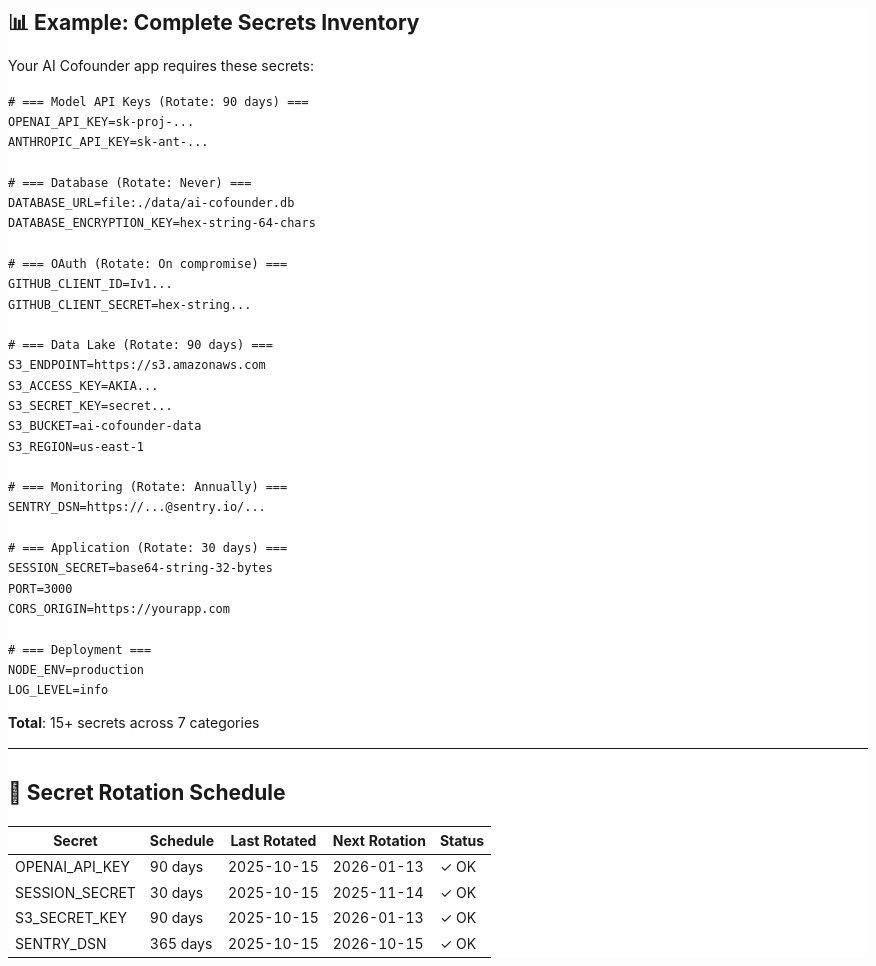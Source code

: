 
## 📊 Example: Complete Secrets Inventory

Your AI Cofounder app requires these secrets:

```env
# === Model API Keys (Rotate: 90 days) ===
OPENAI_API_KEY=sk-proj-...
ANTHROPIC_API_KEY=sk-ant-...

# === Database (Rotate: Never) ===
DATABASE_URL=file:./data/ai-cofounder.db
DATABASE_ENCRYPTION_KEY=hex-string-64-chars

# === OAuth (Rotate: On compromise) ===
GITHUB_CLIENT_ID=Iv1...
GITHUB_CLIENT_SECRET=hex-string...

# === Data Lake (Rotate: 90 days) ===
S3_ENDPOINT=https://s3.amazonaws.com
S3_ACCESS_KEY=AKIA...
S3_SECRET_KEY=secret...
S3_BUCKET=ai-cofounder-data
S3_REGION=us-east-1

# === Monitoring (Rotate: Annually) ===
SENTRY_DSN=https://...@sentry.io/...

# === Application (Rotate: 30 days) ===
SESSION_SECRET=base64-string-32-bytes
PORT=3000
CORS_ORIGIN=https://yourapp.com

# === Deployment ===
NODE_ENV=production
LOG_LEVEL=info
```

**Total**: 15+ secrets across 7 categories

---

## 🔄 Secret Rotation Schedule

| Secret | Schedule | Last Rotated | Next Rotation | Status |
|--------|----------|--------------|---------------|--------|
| OPENAI_API_KEY | 90 days | 2025-10-15 | 2026-01-13 | ✓ OK |
| SESSION_SECRET | 30 days | 2025-10-15 | 2025-11-14 | ✓ OK |
| S3_SECRET_KEY | 90 days | 2025-10-15 | 2026-01-13 | ✓ OK |
| SENTRY_DSN | 365 days | 2025-10-15 | 2026-10-15 | ✓ OK |
